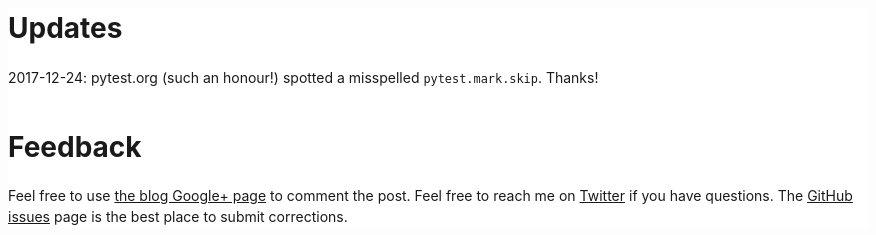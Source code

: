 # Updates

2017-12-24: pytest.org (such an honour!) spotted a misspelled `pytest.mark.skip`. Thanks!

# Feedback

Feel free to use [the blog Google+ page](https://plus.google.com/u/0/111444750762335924049) to comment the post. Feel free to reach me on [Twitter](https://twitter.com/thedigicat) if you have questions. The [GitHub issues](http://github.com/TheDigitalCatOnline/thedigitalcatonline.github.com/issues) page is the best place to submit corrections.

